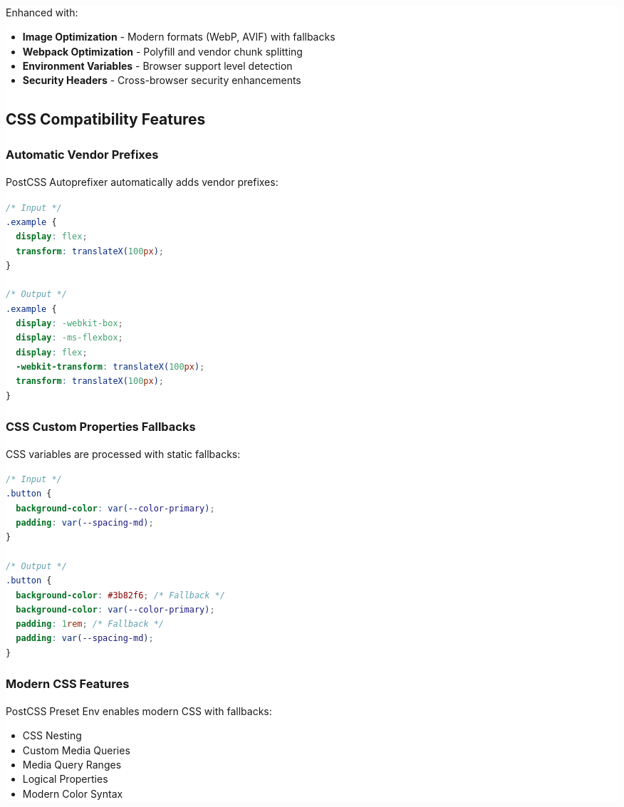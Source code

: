 Enhanced with:
- **Image Optimization** - Modern formats (WebP, AVIF) with fallbacks
- **Webpack Optimization** - Polyfill and vendor chunk splitting
- **Environment Variables** - Browser support level detection
- **Security Headers** - Cross-browser security enhancements

## CSS Compatibility Features

### Automatic Vendor Prefixes

PostCSS Autoprefixer automatically adds vendor prefixes:

```css
/* Input */
.example {
  display: flex;
  transform: translateX(100px);
}

/* Output */
.example {
  display: -webkit-box;
  display: -ms-flexbox;
  display: flex;
  -webkit-transform: translateX(100px);
  transform: translateX(100px);
}
```

### CSS Custom Properties Fallbacks

CSS variables are processed with static fallbacks:

```css
/* Input */
.button {
  background-color: var(--color-primary);
  padding: var(--spacing-md);
}

/* Output */
.button {
  background-color: #3b82f6; /* Fallback */
  background-color: var(--color-primary);
  padding: 1rem; /* Fallback */
  padding: var(--spacing-md);
}
```

### Modern CSS Features

PostCSS Preset Env enables modern CSS with fallbacks:
- CSS Nesting
- Custom Media Queries
- Media Query Ranges
- Logical Properties
- Modern Color Syntax
